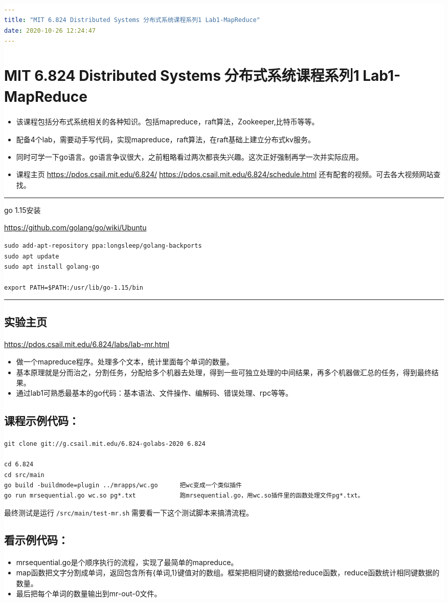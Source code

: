 ```yaml
---
title: "MIT 6.824 Distributed Systems 分布式系统课程系列1 Lab1-MapReduce"
date: 2020-10-26 12:24:47
---
```


# MIT 6.824 Distributed Systems 分布式系统课程系列1 Lab1-MapReduce

* 该课程包括分布式系统相关的各种知识。包括mapreduce，raft算法，Zookeeper,比特币等等。
* 配备4个lab，需要动手写代码，实现mapreduce，raft算法，在raft基础上建立分布式kv服务。
* 同时可学一下go语言。go语言争议很大，之前粗略看过两次都丧失兴趣。这次正好强制再学一次并实际应用。

* 课程主页
https://pdos.csail.mit.edu/6.824/
https://pdos.csail.mit.edu/6.824/schedule.html
还有配套的视频。可去各大视频网站查找。

---

go 1.15安装

https://github.com/golang/go/wiki/Ubuntu

    sudo add-apt-repository ppa:longsleep/golang-backports
    sudo apt update
    sudo apt install golang-go

    export PATH=$PATH:/usr/lib/go-1.15/bin

---

## 实验主页

https://pdos.csail.mit.edu/6.824/labs/lab-mr.html
* 做一个mapreduce程序。处理多个文本，统计里面每个单词的数量。
* 基本原理就是分而治之，分割任务，分配给多个机器去处理，得到一些可独立处理的中间结果，再多个机器做汇总的任务，得到最终结果。
* 通过lab1可熟悉最基本的go代码：基本语法、文件操作、编解码、错误处理、rpc等等。


## 课程示例代码：

    git clone git://g.csail.mit.edu/6.824-golabs-2020 6.824

    cd 6.824
    cd src/main
    go build -buildmode=plugin ../mrapps/wc.go      把wc变成一个类似插件
    go run mrsequential.go wc.so pg*.txt            跑mrsequential.go，用wc.so插件里的函数处理文件pg*.txt。

最终测试是运行 `/src/main/test-mr.sh`
需要看一下这个测试脚本来搞清流程。

## 看示例代码：
* mrsequential.go是个顺序执行的流程，实现了最简单的mapreduce。
* map函数把文字分割成单词，返回包含所有{单词,1}键值对的数组。框架把相同键的数据给reduce函数，reduce函数统计相同键数据的数量。
* 最后把每个单词的数量输出到mr-out-0文件。
